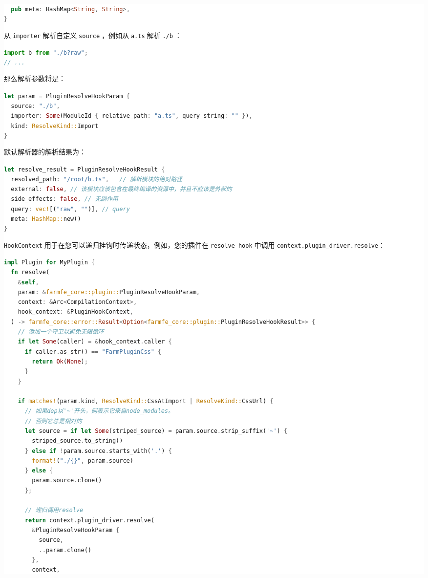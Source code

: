 ```rust
  pub meta: HashMap<String, String>,
}
```

从 `importer` 解析自定义 `source` ，例如从 `a.ts` 解析 `./b` ：

```ts title="a.ts"
import b from "./b?raw";
// ...
```

那么解析参数将是：

```rust
let param = PluginResolveHookParam {
  source: "./b",
  importer: Some(ModuleId { relative_path: "a.ts", query_string: "" }),
  kind: ResolveKind::Import
}
```

默认解析器的解析结果为：

```rust
let resolve_result = PluginResolveHookResult {
  resolved_path: "/root/b.ts",   // 解析模块的绝对路径
  external: false, // 该模块应该包含在最终编译的资源中，并且不应该是外部的
  side_effects: false, // 无副作用
  query: vec![("raw", "")], // query
  meta: HashMap::new()
}
```

`HookContext` 用于在您可以递归挂钩时传递状态，例如，您的插件在 `resolve hook` 中调用 `context.plugin_driver.resolve`：

```rust
impl Plugin for MyPlugin {
  fn resolve(
    &self,
    param: &farmfe_core::plugin::PluginResolveHookParam,
    context: &Arc<CompilationContext>,
    hook_context: &PluginHookContext,
  ) -> farmfe_core::error::Result<Option<farmfe_core::plugin::PluginResolveHookResult>> {
    // 添加一个守卫以避免无限循环
    if let Some(caller) = &hook_context.caller {
      if caller.as_str() == "FarmPluginCss" {
        return Ok(None);
      }
    }

    if matches!(param.kind, ResolveKind::CssAtImport | ResolveKind::CssUrl) {
      // 如果dep以'~'开头，则表示它来自node_modules。
      // 否则它总是相对的
      let source = if let Some(striped_source) = param.source.strip_suffix('~') {
        striped_source.to_string()
      } else if !param.source.starts_with('.') {
        format!("./{}", param.source)
      } else {
        param.source.clone()
      };

      // 递归调用resolve
      return context.plugin_driver.resolve(
        &PluginResolveHookParam {
          source,
          ..param.clone()
        },
        context,
```